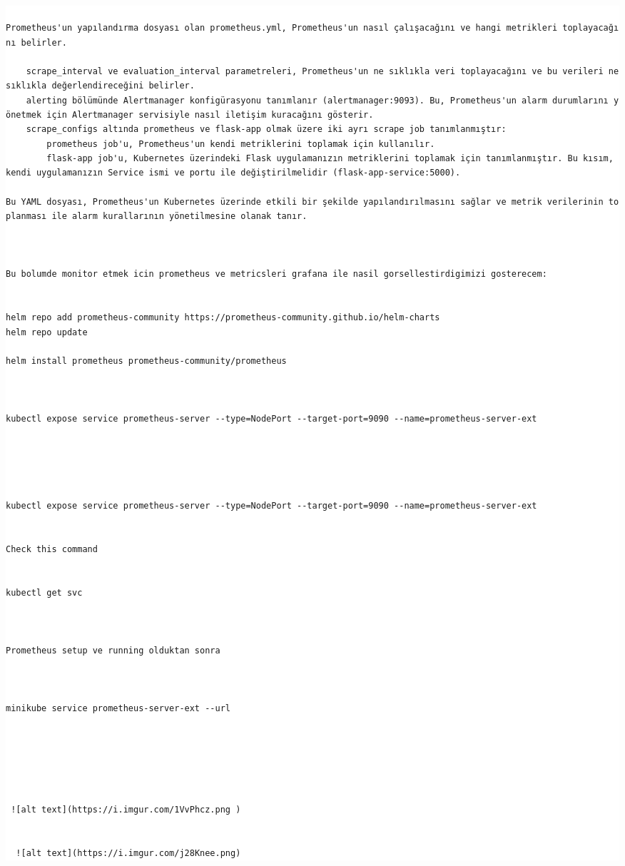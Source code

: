 ```

Prometheus'un yapılandırma dosyası olan prometheus.yml, Prometheus'un nasıl çalışacağını ve hangi metrikleri toplayacağını belirler.

    scrape_interval ve evaluation_interval parametreleri, Prometheus'un ne sıklıkla veri toplayacağını ve bu verileri ne sıklıkla değerlendireceğini belirler.
    alerting bölümünde Alertmanager konfigürasyonu tanımlanır (alertmanager:9093). Bu, Prometheus'un alarm durumlarını yönetmek için Alertmanager servisiyle nasıl iletişim kuracağını gösterir.
    scrape_configs altında prometheus ve flask-app olmak üzere iki ayrı scrape job tanımlanmıştır:
        prometheus job'u, Prometheus'un kendi metriklerini toplamak için kullanılır.
        flask-app job'u, Kubernetes üzerindeki Flask uygulamanızın metriklerini toplamak için tanımlanmıştır. Bu kısım, kendi uygulamanızın Service ismi ve portu ile değiştirilmelidir (flask-app-service:5000).

Bu YAML dosyası, Prometheus'un Kubernetes üzerinde etkili bir şekilde yapılandırılmasını sağlar ve metrik verilerinin toplanması ile alarm kurallarının yönetilmesine olanak tanır.



Bu bolumde monitor etmek icin prometheus ve metricsleri grafana ile nasil gorsellestirdigimizi gosterecem:


helm repo add prometheus-community https://prometheus-community.github.io/helm-charts
helm repo update

helm install prometheus prometheus-community/prometheus



kubectl expose service prometheus-server --type=NodePort --target-port=9090 --name=prometheus-server-ext





kubectl expose service prometheus-server --type=NodePort --target-port=9090 --name=prometheus-server-ext


Check this command 


kubectl get svc



Prometheus setup ve running olduktan sonra 



minikube service prometheus-server-ext --url






 ![alt text](https://i.imgur.com/1VvPhcz.png )


  ![alt text](https://i.imgur.com/j28Knee.png)
```